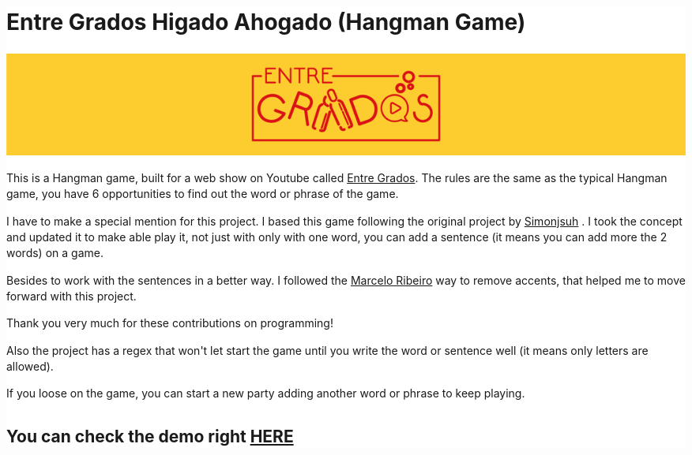 # Entre Grados Higado Ahogado (Hangman Game)
<img src="./src/media/images/entre_grados.png" width="100%" />

This is a Hangman game, built for a web show on Youtube called [Entre Grados](https://www.youtube.com/channel/UCYbtAAKfp11tWhTjEcrvyAQ). The rules are the same as the typical Hangman game, you have 6 opportunities to find out the word or phrase of the game.

I have to make a special mention for this project. I based this game following the original project by [Simonjsuh](https://github.com/simonjsuh/Reactjs-Hangman-Game-Source-Code) . I took the concept and updated it to make able play it, not just with only with one word, you can add a sentence (it means you can add more the 2 words) on a game.

Besides to work with the sentences in a better way. I followed the [Marcelo Ribeiro](https://gist.github.com/marcelo-ribeiro/abd651b889e4a20e0bab558a05d38d77) way to remove accents, that helped me to move forward with this project.

Thank you very much for these contributions on programming!

Also the project has a regex that won't let start the game until you write the word or sentence well (it means only letters are allowed).

If you loose on the game, you can start a new party adding another word or phrase to keep playing.

## You can check the demo right **[HERE](https://aliens9889.github.io/react-entre-grados/)**


